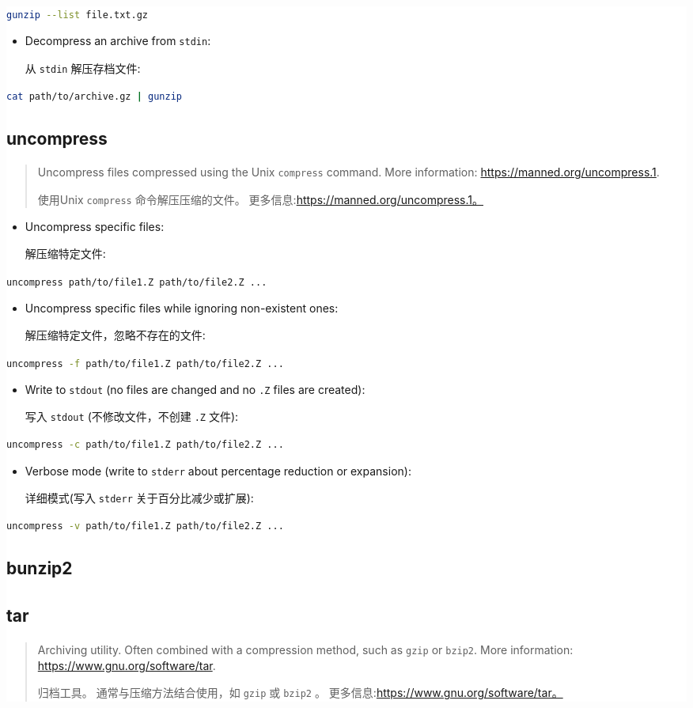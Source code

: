 ```sh
gunzip --list file.txt.gz
```

- Decompress an archive from `stdin`:

  从 `stdin` 解压存档文件:

```sh
cat path/to/archive.gz | gunzip
```

## uncompress

> Uncompress files compressed using the Unix `compress` command. More information: https://manned.org/uncompress.1.
>
> 使用Unix `compress` 命令解压压缩的文件。 更多信息:https://manned.org/uncompress.1。

- Uncompress specific files:

  解压缩特定文件:

```sh
uncompress path/to/file1.Z path/to/file2.Z ...
```

- Uncompress specific files while ignoring non-existent ones:

  解压缩特定文件，忽略不存在的文件:

```sh
uncompress -f path/to/file1.Z path/to/file2.Z ...
```

- Write to `stdout` (no files are changed and no `.Z` files are created):

  写入 `stdout` (不修改文件，不创建 `.Z` 文件):

```sh
uncompress -c path/to/file1.Z path/to/file2.Z ...
```

- Verbose mode (write to `stderr` about percentage reduction or expansion):

  详细模式(写入 `stderr` 关于百分比减少或扩展):

```sh
uncompress -v path/to/file1.Z path/to/file2.Z ...
```

## bunzip2



## tar

> Archiving utility. Often combined with a compression method, such as `gzip` or `bzip2`. More information: https://www.gnu.org/software/tar.
>
> 归档工具。 通常与压缩方法结合使用，如 `gzip` 或 `bzip2` 。 更多信息:https://www.gnu.org/software/tar。
